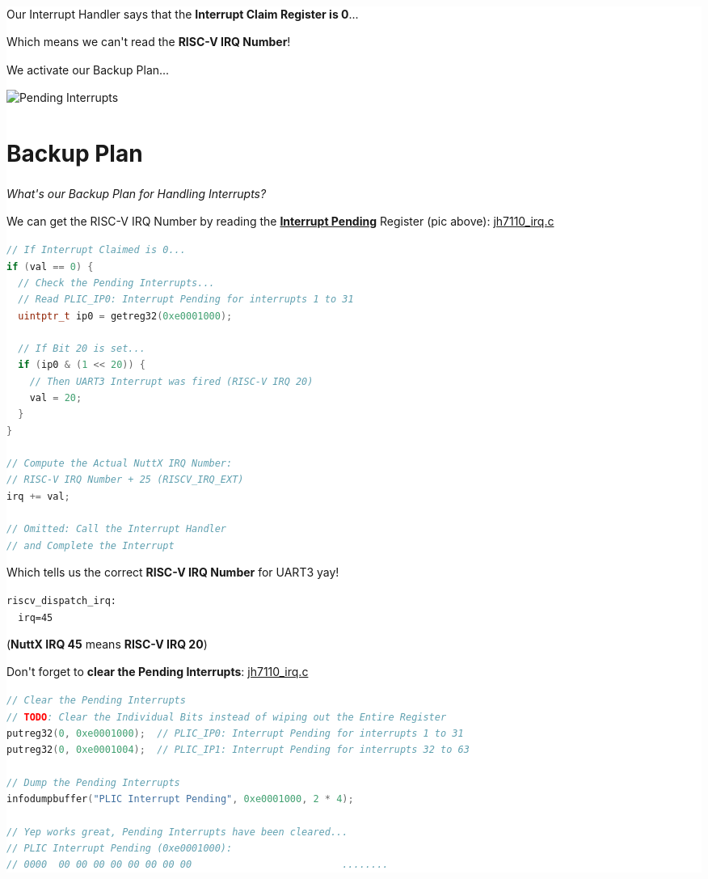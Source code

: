 Our Interrupt Handler says that the __Interrupt Claim Register is 0__...

Which means we can't read the __RISC-V IRQ Number__!

We activate our Backup Plan...

![Pending Interrupts](https://lupyuen.github.io/images/plic2-registers6.jpg)

# Backup Plan

_What's our Backup Plan for Handling Interrupts?_

We can get the RISC-V IRQ Number by reading the [__Interrupt Pending__](https://lupyuen.github.io/articles/plic2#pending-interrupts) Register (pic above): [jh7110_irq.c](https://github.com/lupyuen2/wip-pinephone-nuttx/blob/ox64b/arch/risc-v/src/jh7110/jh7110_irq_dispatch.c#L62-L76)

```c
// If Interrupt Claimed is 0...
if (val == 0) {
  // Check the Pending Interrupts...
  // Read PLIC_IP0: Interrupt Pending for interrupts 1 to 31
  uintptr_t ip0 = getreg32(0xe0001000);

  // If Bit 20 is set...
  if (ip0 & (1 << 20)) {
    // Then UART3 Interrupt was fired (RISC-V IRQ 20)
    val = 20;
  }
}

// Compute the Actual NuttX IRQ Number:
// RISC-V IRQ Number + 25 (RISCV_IRQ_EXT)
irq += val;

// Omitted: Call the Interrupt Handler
// and Complete the Interrupt
```

Which tells us the correct __RISC-V IRQ Number__ for UART3 yay!

```text
riscv_dispatch_irq:
  irq=45
```

(__NuttX IRQ 45__ means __RISC-V IRQ 20__)

Don't forget to __clear the Pending Interrupts__: [jh7110_irq.c](https://github.com/lupyuen2/wip-pinephone-nuttx/blob/ox64b/arch/risc-v/src/jh7110/jh7110_irq_dispatch.c#L94-L101)

```c
// Clear the Pending Interrupts
// TODO: Clear the Individual Bits instead of wiping out the Entire Register
putreg32(0, 0xe0001000);  // PLIC_IP0: Interrupt Pending for interrupts 1 to 31
putreg32(0, 0xe0001004);  // PLIC_IP1: Interrupt Pending for interrupts 32 to 63

// Dump the Pending Interrupts
infodumpbuffer("PLIC Interrupt Pending", 0xe0001000, 2 * 4);

// Yep works great, Pending Interrupts have been cleared...
// PLIC Interrupt Pending (0xe0001000):
// 0000  00 00 00 00 00 00 00 00                          ........        
```
